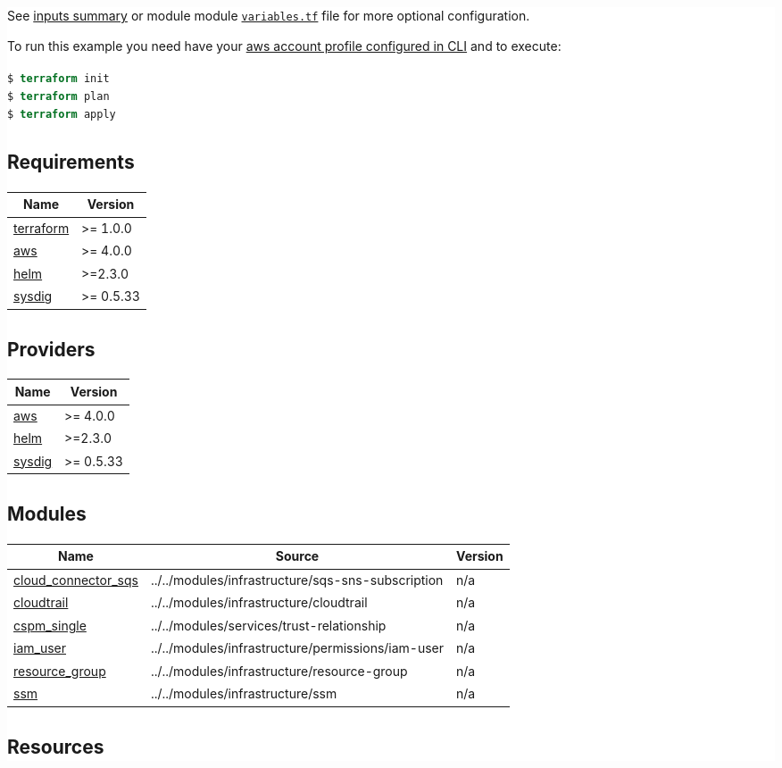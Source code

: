 See [inputs summary](#inputs) or module module [`variables.tf`](https://github.com/sysdiglabs/terraform-aws-secure-for-cloud/blob/master/examples/single-account-k8s/variables.tf) file for more optional configuration.

To run this example you need have your [aws account profile configured in CLI](https://docs.aws.amazon.com/cli/latest/userguide/cli-configure-profiles.html) and to execute:

```terraform
$ terraform init
$ terraform plan
$ terraform apply
```



## Requirements

| Name | Version |
|------|---------|
| <a name="requirement_terraform"></a> [terraform](#requirement\_terraform) | >= 1.0.0 |
| <a name="requirement_aws"></a> [aws](#requirement\_aws) | >= 4.0.0 |
| <a name="requirement_helm"></a> [helm](#requirement\_helm) | >=2.3.0 |
| <a name="requirement_sysdig"></a> [sysdig](#requirement\_sysdig) | >= 0.5.33 |

## Providers

| Name | Version |
|------|---------|
| <a name="provider_aws"></a> [aws](#provider\_aws) | >= 4.0.0 |
| <a name="provider_helm"></a> [helm](#provider\_helm) | >=2.3.0 |
| <a name="provider_sysdig"></a> [sysdig](#provider\_sysdig) | >= 0.5.33 |

## Modules

| Name | Source | Version |
|------|--------|---------|
| <a name="module_cloud_connector_sqs"></a> [cloud\_connector\_sqs](#module\_cloud\_connector\_sqs) | ../../modules/infrastructure/sqs-sns-subscription | n/a |
| <a name="module_cloudtrail"></a> [cloudtrail](#module\_cloudtrail) | ../../modules/infrastructure/cloudtrail | n/a |
| <a name="module_cspm_single"></a> [cspm\_single](#module\_cspm\_single) | ../../modules/services/trust-relationship | n/a |
| <a name="module_iam_user"></a> [iam\_user](#module\_iam\_user) | ../../modules/infrastructure/permissions/iam-user | n/a |
| <a name="module_resource_group"></a> [resource\_group](#module\_resource\_group) | ../../modules/infrastructure/resource-group | n/a |
| <a name="module_ssm"></a> [ssm](#module\_ssm) | ../../modules/infrastructure/ssm | n/a |

## Resources
